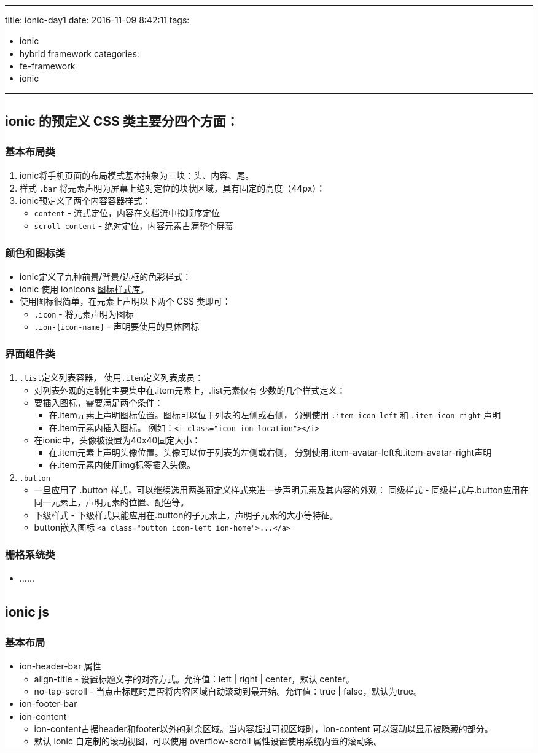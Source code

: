 
---
title: ionic-day1
date: 2016-11-09 8:42:11
tags:
  - ionic
  - hybrid framework
categories:
  - fe-framework 
  - ionic
---
## ionic 的预定义 CSS 类主要分四个方面：

### 基本布局类
  1. ionic将手机页面的布局模式基本抽象为三块：头、内容、尾。
  2. 样式 `.bar` 将元素声明为屏幕上绝对定位的块状区域，具有固定的高度（44px）：
  3. ionic预定义了两个内容容器样式：
     - `content` - 流式定位，内容在文档流中按顺序定位
     - `scroll-content` - 绝对定位，内容元素占满整个屏幕


### 颜色和图标类
  - ionic定义了九种前景/背景/边框的色彩样式：
  - ionic 使用 ionicons [图标样式库](http://ionicons.com/)。
  - 使用图标很简单，在元素上声明以下两个 CSS 类即可：
    + `.icon` - 将元素声明为图标
    + `.ion-{icon-name}` - 声明要使用的具体图标

### 界面组件类
  1. `.list`定义列表容器， 使用`.item`定义列表成员：
     - 对列表外观的定制化主要集中在.item元素上，.list元素仅有 少数的几个样式定义：
     - 要插入图标，需要满足两个条件：
       + 在.item元素上声明图标位置。图标可以位于列表的左侧或右侧， 分别使用 `.item-icon-left` 和 `.item-icon-right` 声明
       + 在.item元素内插入图标。 例如：`<i class="icon ion-location"></i>`
     - 在ionic中，头像被设置为40x40固定大小：
       + 在.item元素上声明头像位置。头像可以位于列表的左侧或右侧， 分别使用.item-avatar-left和.item-avatar-right声明
       + 在.item元素内使用img标签插入头像。
  2. `.button`
     - 一旦应用了 .button 样式，可以继续选用两类预定义样式来进一步声明元素及其内容的外观：
  同级样式 - 同级样式与.button应用在同一元素上，声明元素的位置、配色等。
     - 下级样式 - 下级样式只能应用在.button的子元素上，声明子元素的大小等特征。
     - button嵌入图标 `<a class="button icon-left ion-home">...</a>`

### 栅格系统类
  - ......

## ionic js

### 基本布局
  - ion-header-bar 属性
    + align-title - 设置标题文字的对齐方式。允许值：left | right | center，默认 center。
    + no-tap-scroll - 当点击标题时是否将内容区域自动滚动到最开始。允许值：true | false，默认为true。
  - ion-footer-bar
  - ion-content
    + ion-content占据header和footer以外的剩余区域。当内容超过可视区域时，ion-content 可以滚动以显示被隐藏的部分。
    + 默认 ionic 自定制的滚动视图，可以使用 overflow-scroll 属性设置使用系统内置的滚动条。
